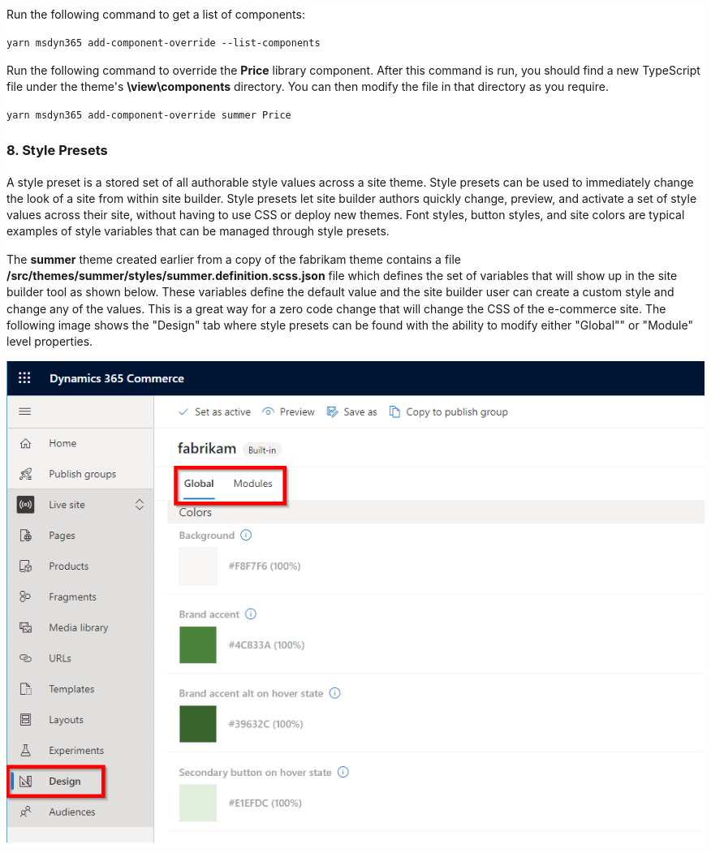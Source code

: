Run the following command to get a list of components:

```
yarn msdyn365 add-component-override --list-components
```

Run the following command to override the **Price** library component. After this command is run, you should find a new TypeScript file under the theme's **\view\components** directory. You can then modify the file in that directory as you require.

```
yarn msdyn365 add-component-override summer Price
```

### 8. Style Presets

A style preset is a stored set of all authorable style values across a site theme. Style presets can be used to immediately change the look of a site from within site builder. Style presets let site builder authors quickly change, preview, and activate a set of style values across their site, without having to use CSS or deploy new themes. Font styles, button styles, and site colors are typical examples of style variables that can be managed through style presets.

The **summer** theme created earlier from a copy of the fabrikam theme contains a file **/src/themes/summer/styles/summer.definition.scss.json** file which defines the set of variables that will show up in the site builder tool as shown below.  These variables define the default value and the site builder user can create a custom style and change any of the values.  This is a great way for a zero code change that will change the CSS of the e-commerce site.  The following image shows the "Design" tab where style presets can be found with the ability to modify either "Global"" or "Module" level properties.

![style presets](docs/image7.png)
